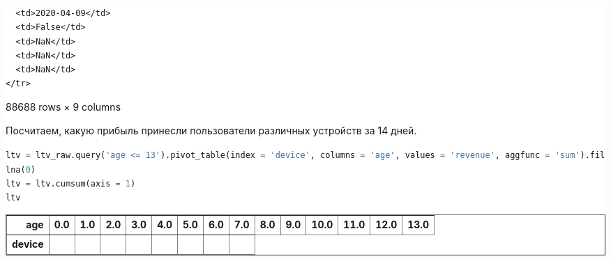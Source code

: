       <td>2020-04-09</td>
      <td>False</td>
      <td>NaN</td>
      <td>NaN</td>
      <td>NaN</td>
    </tr>
  </tbody>
</table>
<p>88688 rows × 9 columns</p>
</div>



Посчитаем, какую прибыль принесли пользователи различных устройств за 14 дней.


```python
ltv = ltv_raw.query('age <= 13').pivot_table(index = 'device', columns = 'age', values = 'revenue', aggfunc = 'sum').fillna(0)
ltv = ltv.cumsum(axis = 1)
ltv
```




<div>
<style scoped>
    .dataframe tbody tr th:only-of-type {
        vertical-align: middle;
    }

    .dataframe tbody tr th {
        vertical-align: top;
    }

    .dataframe thead th {
        text-align: right;
    }
</style>
<table border="1" class="dataframe">
  <thead>
    <tr style="text-align: right;">
      <th>age</th>
      <th>0.0</th>
      <th>1.0</th>
      <th>2.0</th>
      <th>3.0</th>
      <th>4.0</th>
      <th>5.0</th>
      <th>6.0</th>
      <th>7.0</th>
      <th>8.0</th>
      <th>9.0</th>
      <th>10.0</th>
      <th>11.0</th>
      <th>12.0</th>
      <th>13.0</th>
    </tr>
    <tr>
      <th>device</th>
      <th></th>
      <th></th>
      <th></th>
      <th></th>
      <th></th>
      <th></th>
      <th></th>
      <th></th>